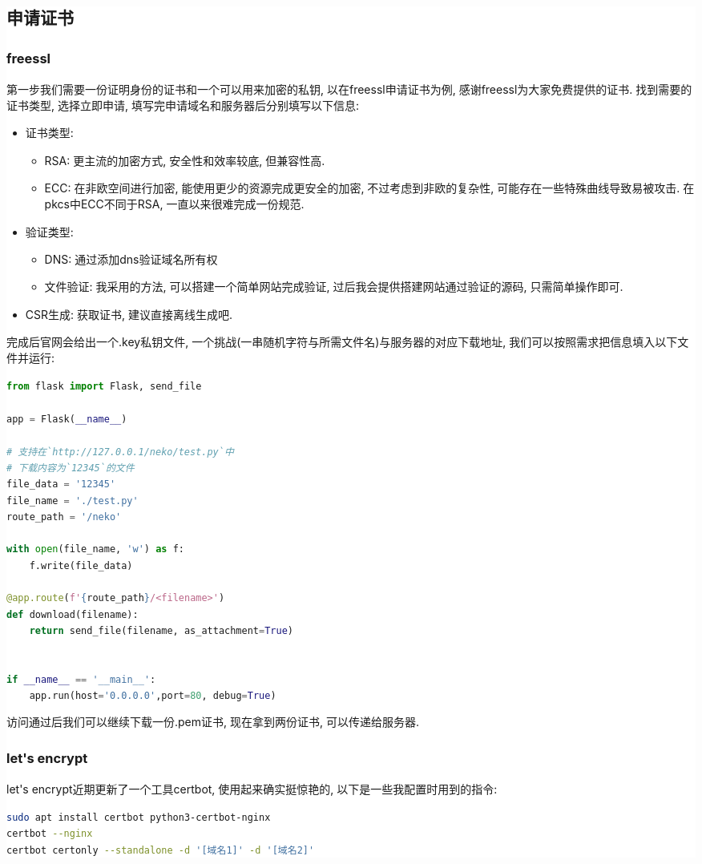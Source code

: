 ## 申请证书

### freessl

第一步我们需要一份证明身份的证书和一个可以用来加密的私钥, 以在freessl申请证书为例, 感谢freessl为大家免费提供的证书. 找到需要的证书类型, 选择立即申请, 填写完申请域名和服务器后分别填写以下信息:

- 证书类型: 
 
    - RSA: 更主流的加密方式, 安全性和效率较底, 但兼容性高.
 
    - ECC: 在非欧空间进行加密, 能使用更少的资源完成更安全的加密, 不过考虑到非欧的复杂性, 可能存在一些特殊曲线导致易被攻击. 在pkcs中ECC不同于RSA, 一直以来很难完成一份规范.
 
- 验证类型:
 
    - DNS: 通过添加dns验证域名所有权
 
    - 文件验证: 我采用的方法, 可以搭建一个简单网站完成验证, 过后我会提供搭建网站通过验证的源码, 只需简单操作即可.
 
- CSR生成: 获取证书, 建议直接离线生成吧.
 
完成后官网会给出一个.key私钥文件, 一个挑战(一串随机字符与所需文件名)与服务器的对应下载地址, 我们可以按照需求把信息填入以下文件并运行:

```python
from flask import Flask, send_file

app = Flask(__name__)

# 支持在`http://127.0.0.1/neko/test.py`中
# 下载内容为`12345`的文件
file_data = '12345'
file_name = './test.py'
route_path = '/neko'

with open(file_name, 'w') as f:
    f.write(file_data)

@app.route(f'{route_path}/<filename>')
def download(filename):
    return send_file(filename, as_attachment=True)


if __name__ == '__main__':
    app.run(host='0.0.0.0',port=80, debug=True)
```

访问通过后我们可以继续下载一份.pem证书, 现在拿到两份证书, 可以传递给服务器.

### let's encrypt

let's encrypt近期更新了一个工具certbot, 使用起来确实挺惊艳的, 以下是一些我配置时用到的指令:

```bash
sudo apt install certbot python3-certbot-nginx
certbot --nginx
certbot certonly --standalone -d '[域名1]' -d '[域名2]'
```
